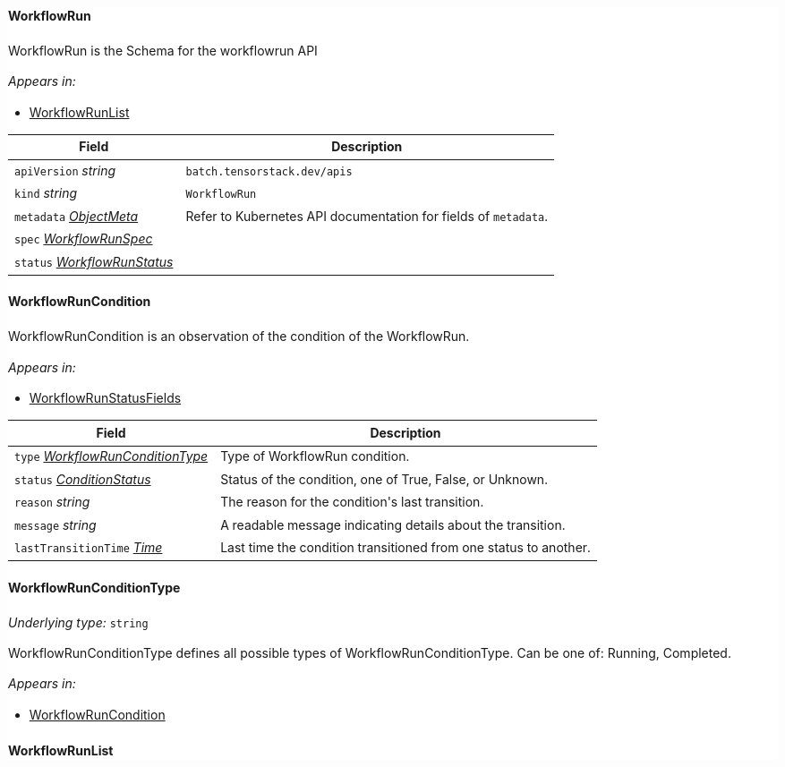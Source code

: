 


#### WorkflowRun



WorkflowRun is the Schema for the workflowrun API

_Appears in:_
- [WorkflowRunList](#workflowrunlist)

| Field | Description |
| --- | --- |
| `apiVersion` _string_ | `batch.tensorstack.dev/apis`
| `kind` _string_ | `WorkflowRun`
| `metadata` _[ObjectMeta](https://kubernetes.io/docs/reference/generated/kubernetes-api/v1.24/#objectmeta-v1-meta)_ | Refer to Kubernetes API documentation for fields of `metadata`. |
| `spec` _[WorkflowRunSpec](#workflowrunspec)_ |  |
| `status` _[WorkflowRunStatus](#workflowrunstatus)_ |  |


#### WorkflowRunCondition



WorkflowRunCondition is an observation of the condition of the WorkflowRun.

_Appears in:_
- [WorkflowRunStatusFields](#workflowrunstatusfields)

| Field | Description |
| --- | --- |
| `type` _[WorkflowRunConditionType](#workflowrunconditiontype)_ | Type of WorkflowRun condition. |
| `status` _[ConditionStatus](https://kubernetes.io/docs/reference/generated/kubernetes-api/v1.24/#conditionstatus-v1-core)_ | Status of the condition, one of True, False, or Unknown. |
| `reason` _string_ | The reason for the condition's last transition. |
| `message` _string_ | A readable message indicating details about the transition. |
| `lastTransitionTime` _[Time](https://kubernetes.io/docs/reference/generated/kubernetes-api/v1.24/#time-v1-meta)_ | Last time the condition transitioned from one status to another. |


#### WorkflowRunConditionType

_Underlying type:_ `string`

WorkflowRunConditionType defines all possible types of WorkflowRunConditionType. Can be one of: Running, Completed.

_Appears in:_
- [WorkflowRunCondition](#workflowruncondition)



#### WorkflowRunList
